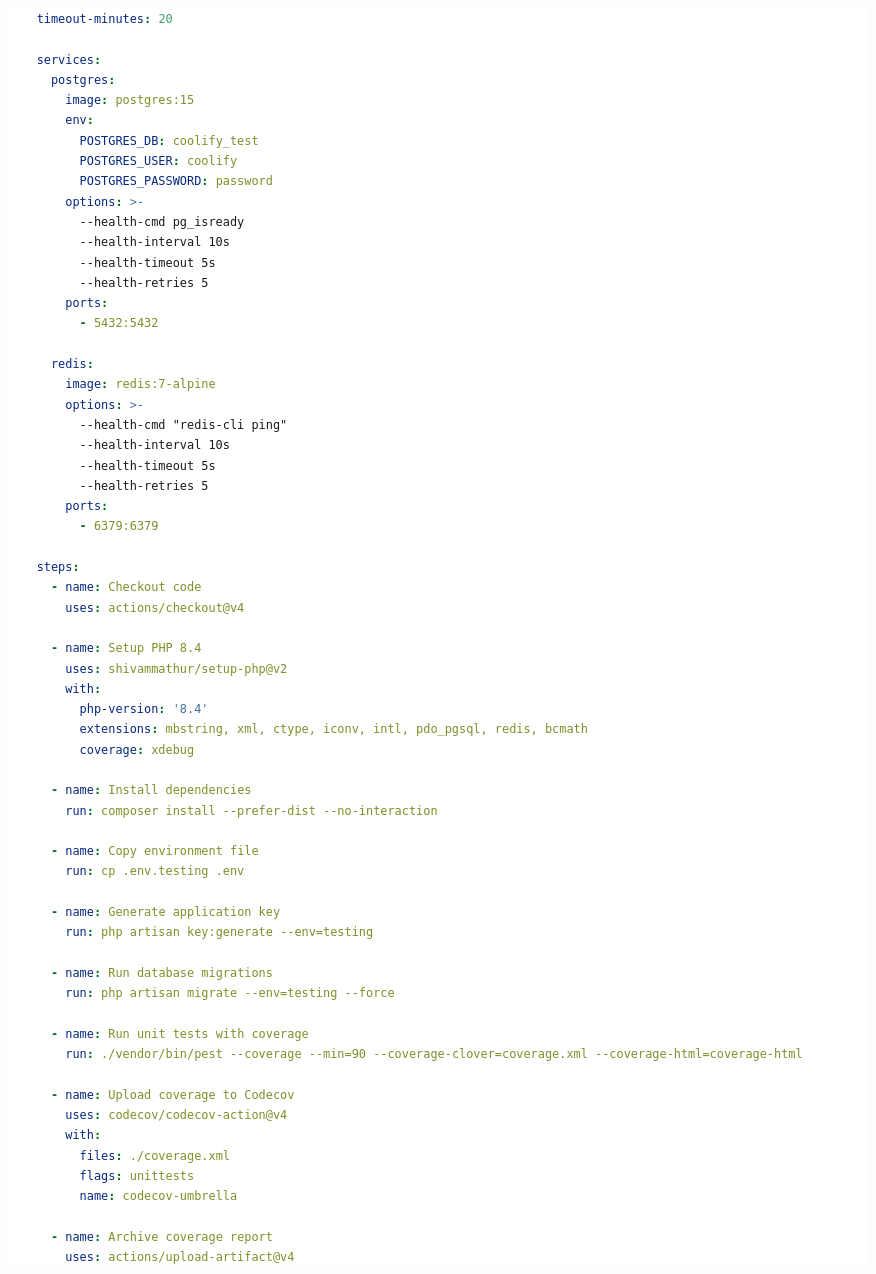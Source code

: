 ```yaml
    timeout-minutes: 20

    services:
      postgres:
        image: postgres:15
        env:
          POSTGRES_DB: coolify_test
          POSTGRES_USER: coolify
          POSTGRES_PASSWORD: password
        options: >-
          --health-cmd pg_isready
          --health-interval 10s
          --health-timeout 5s
          --health-retries 5
        ports:
          - 5432:5432

      redis:
        image: redis:7-alpine
        options: >-
          --health-cmd "redis-cli ping"
          --health-interval 10s
          --health-timeout 5s
          --health-retries 5
        ports:
          - 6379:6379

    steps:
      - name: Checkout code
        uses: actions/checkout@v4

      - name: Setup PHP 8.4
        uses: shivammathur/setup-php@v2
        with:
          php-version: '8.4'
          extensions: mbstring, xml, ctype, iconv, intl, pdo_pgsql, redis, bcmath
          coverage: xdebug

      - name: Install dependencies
        run: composer install --prefer-dist --no-interaction

      - name: Copy environment file
        run: cp .env.testing .env

      - name: Generate application key
        run: php artisan key:generate --env=testing

      - name: Run database migrations
        run: php artisan migrate --env=testing --force

      - name: Run unit tests with coverage
        run: ./vendor/bin/pest --coverage --min=90 --coverage-clover=coverage.xml --coverage-html=coverage-html

      - name: Upload coverage to Codecov
        uses: codecov/codecov-action@v4
        with:
          files: ./coverage.xml
          flags: unittests
          name: codecov-umbrella

      - name: Archive coverage report
        uses: actions/upload-artifact@v4
```